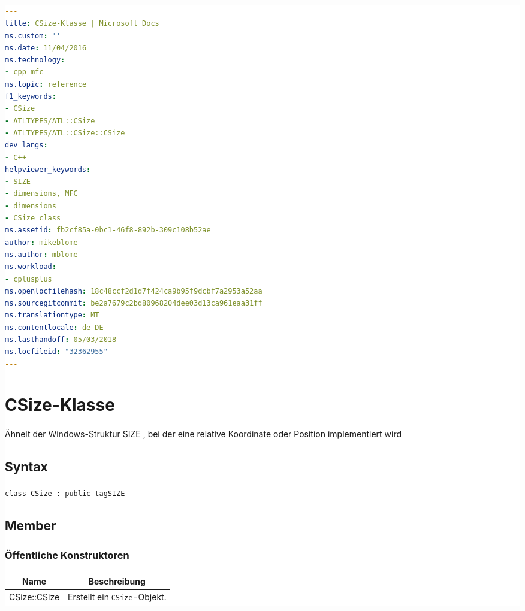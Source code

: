 ```yaml
---
title: CSize-Klasse | Microsoft Docs
ms.custom: ''
ms.date: 11/04/2016
ms.technology:
- cpp-mfc
ms.topic: reference
f1_keywords:
- CSize
- ATLTYPES/ATL::CSize
- ATLTYPES/ATL::CSize::CSize
dev_langs:
- C++
helpviewer_keywords:
- SIZE
- dimensions, MFC
- dimensions
- CSize class
ms.assetid: fb2cf85a-0bc1-46f8-892b-309c108b52ae
author: mikeblome
ms.author: mblome
ms.workload:
- cplusplus
ms.openlocfilehash: 18c48ccf2d1d7f424ca9b95f9dcbf7a2953a52aa
ms.sourcegitcommit: be2a7679c2bd80968204dee03d13ca961eaa31ff
ms.translationtype: MT
ms.contentlocale: de-DE
ms.lasthandoff: 05/03/2018
ms.locfileid: "32362955"
---
```

# <a name="csize-class"></a>CSize-Klasse
Ähnelt der Windows-Struktur [SIZE](http://msdn.microsoft.com/library/windows/desktop/dd145106) , bei der eine relative Koordinate oder Position implementiert wird  
  
## <a name="syntax"></a>Syntax  
  
```  
class CSize : public tagSIZE 
```  
  
## <a name="members"></a>Member  
  
### <a name="public-constructors"></a>Öffentliche Konstruktoren  
  
|Name|Beschreibung|  
|----------|-----------------|  
|[CSize::CSize](#csize)|Erstellt ein `CSize`-Objekt.|  
  